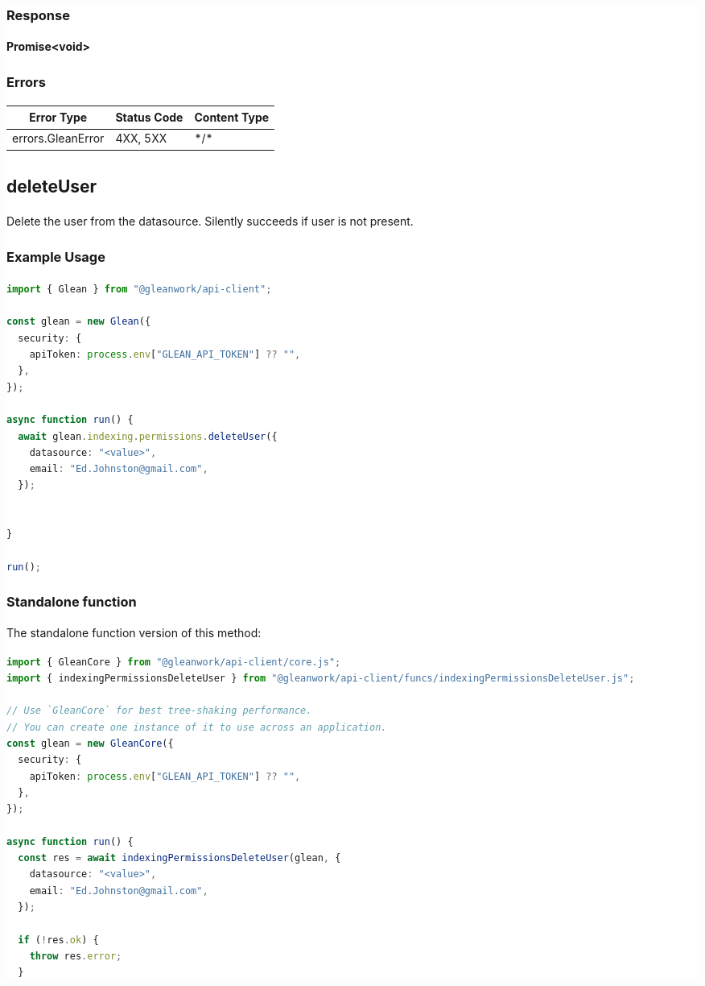### Response

**Promise\<void\>**

### Errors

| Error Type        | Status Code       | Content Type      |
| ----------------- | ----------------- | ----------------- |
| errors.GleanError | 4XX, 5XX          | \*/\*             |

## deleteUser

Delete the user from the datasource. Silently succeeds if user is not present.

### Example Usage

```typescript
import { Glean } from "@gleanwork/api-client";

const glean = new Glean({
  security: {
    apiToken: process.env["GLEAN_API_TOKEN"] ?? "",
  },
});

async function run() {
  await glean.indexing.permissions.deleteUser({
    datasource: "<value>",
    email: "Ed.Johnston@gmail.com",
  });


}

run();
```

### Standalone function

The standalone function version of this method:

```typescript
import { GleanCore } from "@gleanwork/api-client/core.js";
import { indexingPermissionsDeleteUser } from "@gleanwork/api-client/funcs/indexingPermissionsDeleteUser.js";

// Use `GleanCore` for best tree-shaking performance.
// You can create one instance of it to use across an application.
const glean = new GleanCore({
  security: {
    apiToken: process.env["GLEAN_API_TOKEN"] ?? "",
  },
});

async function run() {
  const res = await indexingPermissionsDeleteUser(glean, {
    datasource: "<value>",
    email: "Ed.Johnston@gmail.com",
  });

  if (!res.ok) {
    throw res.error;
  }

```

[hook-guide]: ../../../REACT_QUERY.md
[hook-guide]: ../../../REACT_QUERY.md
[hook-guide]: ../../../REACT_QUERY.md
[hook-guide]: ../../../REACT_QUERY.md
[hook-guide]: ../../../REACT_QUERY.md
[hook-guide]: ../../../REACT_QUERY.md
[hook-guide]: ../../../REACT_QUERY.md
[hook-guide]: ../../../REACT_QUERY.md
[hook-guide]: ../../../REACT_QUERY.md
[hook-guide]: ../../../REACT_QUERY.md
[hook-guide]: ../../../REACT_QUERY.md
[hook-guide]: ../../../REACT_QUERY.md